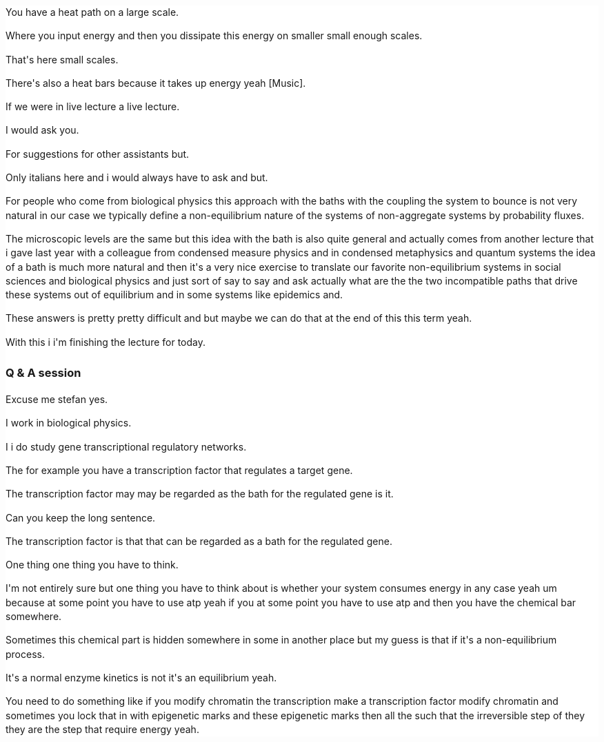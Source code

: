 You have a heat path on a large scale.

Where you input energy and then you dissipate this energy on smaller small enough scales.

That's here small scales.

There's also a heat bars because it takes up energy yeah [Music].

If we were in live lecture a live lecture.

I would ask you.

For suggestions for other assistants but.

Only italians here and i would always have to ask and but.

For people who come from biological physics this approach with the baths with the coupling the system to bounce is not very natural in our case we typically define a non-equilibrium nature of the systems of non-aggregate systems by probability fluxes.

The microscopic levels are the same but this idea with the bath is also quite general and actually comes from another lecture that i gave last year with a colleague from condensed measure physics and in condensed metaphysics and quantum systems the idea of a bath is much more natural and then it's a very nice exercise to translate our favorite non-equilibrium systems in social sciences and biological physics and just sort of say to say and ask actually what are the the two incompatible paths that drive these systems out of equilibrium and in some systems like epidemics and.

These answers is pretty pretty difficult and but maybe we can do that at the end of this this term yeah.

With this i i'm finishing the lecture for today.

### Q & A session

Excuse me stefan yes.

I work in biological physics.

I i do study gene transcriptional regulatory networks.

The for example you have a transcription factor that regulates a target gene.

The transcription factor may may be regarded as the bath for the regulated gene is it.

Can you keep the long sentence.

The transcription factor is that that can be regarded as a bath for the regulated gene.

One thing one thing you have to think.

I'm not entirely sure but one thing you have to think about is whether your system consumes energy in any case yeah um because at some point you have to use atp yeah if you at some point you have to use atp and then you have the chemical bar somewhere.

Sometimes this chemical part is hidden somewhere in some in another place but my guess is that if it's a non-equilibrium process.

It's a normal enzyme kinetics is not it's an equilibrium yeah.

You need to do something like if you modify chromatin the transcription make a transcription factor modify chromatin and sometimes you lock that in with epigenetic marks and these epigenetic marks then all the such that the irreversible step of they they are the step that require energy yeah.
